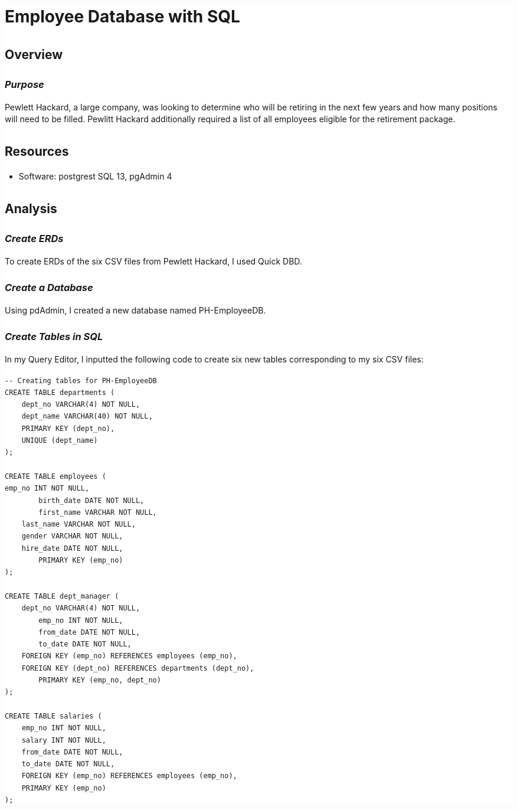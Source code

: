 # Employee Database with SQL
## Overview
### *Purpose*
Pewlett Hackard, a large company, was looking to determine who will be retiring in the next few years and how many positions will need to be filled. Pewlitt Hackard additionally required a list of all employees eligible for the retirement package. 

## Resources
-	Software: postgrest SQL 13, pgAdmin 4

## Analysis
### *Create ERDs*
To create ERDs of the six CSV files from Pewlett Hackard, I used Quick DBD. 

### *Create a Database*
Using pdAdmin, I created a new database named PH-EmployeeDB.

### *Create Tables in SQL*
In my Query Editor, I inputted the following code to create six new tables corresponding to my six CSV files:
```
-- Creating tables for PH-EmployeeDB
CREATE TABLE departments (
	dept_no VARCHAR(4) NOT NULL, 
	dept_name VARCHAR(40) NOT NULL,
	PRIMARY KEY (dept_no),
	UNIQUE (dept_name)
);

CREATE TABLE employees (
emp_no INT NOT NULL,
    	birth_date DATE NOT NULL,
    	first_name VARCHAR NOT NULL,
   	last_name VARCHAR NOT NULL,
   	gender VARCHAR NOT NULL,
   	hire_date DATE NOT NULL,
    	PRIMARY KEY (emp_no)
);

CREATE TABLE dept_manager (
	dept_no VARCHAR(4) NOT NULL,
    	emp_no INT NOT NULL,
    	from_date DATE NOT NULL,
    	to_date DATE NOT NULL,
	FOREIGN KEY (emp_no) REFERENCES employees (emp_no),
	FOREIGN KEY (dept_no) REFERENCES departments (dept_no),
    	PRIMARY KEY (emp_no, dept_no)
);

CREATE TABLE salaries (
  	emp_no INT NOT NULL,
  	salary INT NOT NULL,
  	from_date DATE NOT NULL,
  	to_date DATE NOT NULL,
 	FOREIGN KEY (emp_no) REFERENCES employees (emp_no),
 	PRIMARY KEY (emp_no)
);

```